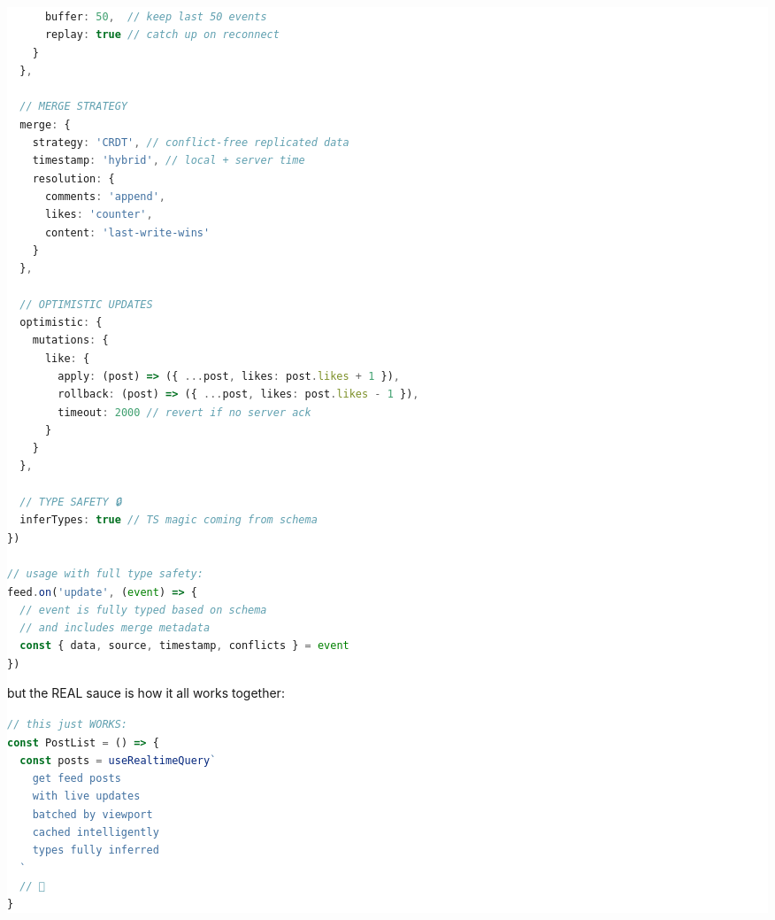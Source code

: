 ```typescript
      buffer: 50,  // keep last 50 events
      replay: true // catch up on reconnect
    }
  },

  // MERGE STRATEGY
  merge: {
    strategy: 'CRDT', // conflict-free replicated data
    timestamp: 'hybrid', // local + server time
    resolution: {
      comments: 'append',
      likes: 'counter',
      content: 'last-write-wins'
    }
  },

  // OPTIMISTIC UPDATES
  optimistic: {
    mutations: {
      like: {
        apply: (post) => ({ ...post, likes: post.likes + 1 }),
        rollback: (post) => ({ ...post, likes: post.likes - 1 }),
        timeout: 2000 // revert if no server ack
      }
    }
  },

  // TYPE SAFETY 🔒
  inferTypes: true // TS magic coming from schema
})

// usage with full type safety:
feed.on('update', (event) => {
  // event is fully typed based on schema
  // and includes merge metadata
  const { data, source, timestamp, conflicts } = event
})
```

but the REAL sauce is how it all works together:

```typescript
// this just WORKS:
const PostList = () => {
  const posts = useRealtimeQuery`
    get feed posts
    with live updates
    batched by viewport
    cached intelligently
    types fully inferred
  `
  // 🤯
}
```
